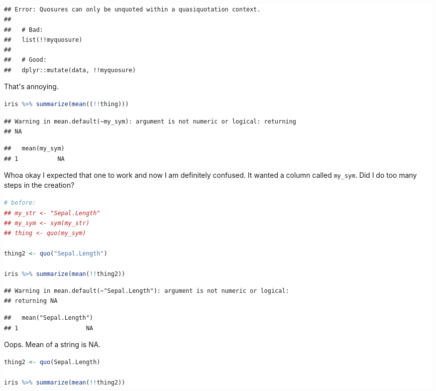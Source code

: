 ```
## Error: Quosures can only be unquoted within a quasiquotation context.
## 
##   # Bad:
##   list(!!myquosure)
## 
##   # Good:
##   dplyr::mutate(data, !!myquosure)
```

That's annoying.


```r
iris %>% summarize(mean((!!thing)))
```

```
## Warning in mean.default(~my_sym): argument is not numeric or logical: returning
## NA
```

```
##   mean(my_sym)
## 1           NA
```

Whoa okay I expected that one to work and now I am definitely confused.  It wanted a column called `my_sym`. Did I do too many steps in the creation?


```r
# before:
## my_str <- "Sepal.Length"
## my_sym <- sym(my_str)
## thing <- quo(my_sym)

thing2 <- quo("Sepal.Length")

iris %>% summarize(mean(!!thing2))
```

```
## Warning in mean.default(~"Sepal.Length"): argument is not numeric or logical:
## returning NA
```

```
##   mean("Sepal.Length")
## 1                   NA
```

Oops.  Mean of a string is NA.


```r
thing2 <- quo(Sepal.Length)

iris %>% summarize(mean(!!thing2))
```
